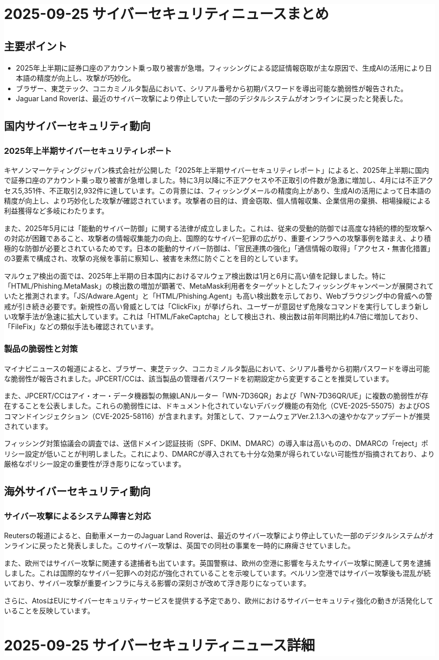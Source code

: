 # 2025-09-25 サイバーセキュリティニュースまとめ

## 主要ポイント

*   2025年上半期に証券口座のアカウント乗っ取り被害が急増。フィッシングによる認証情報窃取が主な原因で、生成AIの活用により日本語の精度が向上し、攻撃が巧妙化。
*   ブラザー、東芝テック、コニカミノルタ製品において、シリアル番号から初期パスワードを導出可能な脆弱性が報告された。
*   Jaguar Land Roverは、最近のサイバー攻撃により停止していた一部のデジタルシステムがオンラインに戻ったと発表した。

## 国内サイバーセキュリティ動向

### 2025年上半期サイバーセキュリティレポート

キヤノンマーケティングジャパン株式会社が公開した「2025年上半期サイバーセキュリティレポート」によると、2025年上半期に国内で証券口座のアカウント乗っ取り被害が急増しました。特に3月以降に不正アクセスや不正取引の件数が急激に増加し、4月には不正アクセス5,351件、不正取引2,932件に達しています。この背景には、フィッシングメールの精度向上があり、生成AIの活用によって日本語の精度が向上し、より巧妙化した攻撃が確認されています。攻撃者の目的は、資金窃取、個人情報収集、企業信用の棄損、相場操縦による利益獲得など多岐にわたります。

また、2025年5月には「能動的サイバー防御」に関する法律が成立しました。これは、従来の受動的防御では高度な持続的標的型攻撃への対応が困難であること、攻撃者の情報収集能力の向上、国際的なサイバー犯罪の広がり、重要インフラへの攻撃事例を踏まえ、より積極的な防御が必要とされているためです。日本の能動的サイバー防御は、「官民連携の強化」「通信情報の取得」「アクセス・無害化措置」の3要素で構成され、攻撃の兆候を事前に察知し、被害を未然に防ぐことを目的としています。

マルウェア検出の面では、2025年上半期の日本国内におけるマルウェア検出数は1月と6月に高い値を記録しました。特に「HTML/Phishing.MetaMask」の検出数の増加が顕著で、MetaMask利用者をターゲットとしたフィッシングキャンペーンが展開されていたと推測されます。「JS/Adware.Agent」と「HTML/Phishing.Agent」も高い検出数を示しており、Webブラウジング中の脅威への警戒が引き続き必要です。新規性の高い脅威としては「ClickFix」が挙げられ、ユーザーが意図せず危険なコマンドを実行してしまう新しい攻撃手法が急速に拡大しています。これは「HTML/FakeCaptcha」として検出され、検出数は前年同期比約4.7倍に増加しており、「FileFix」などの類似手法も確認されています。

### 製品の脆弱性と対策

マイナビニュースの報道によると、ブラザー、東芝テック、コニカミノルタ製品において、シリアル番号から初期パスワードを導出可能な脆弱性が報告されました。JPCERT/CCは、該当製品の管理者パスワードを初期設定から変更することを推奨しています。

また、JPCERT/CCはアイ・オー・データ機器製の無線LANルーター「WN-7D36QR」および「WN-7D36QR/UE」に複数の脆弱性が存在することを公表しました。これらの脆弱性には、ドキュメント化されていないデバッグ機能の有効化（CVE-2025-55075）およびOSコマンドインジェクション（CVE-2025-58116）が含まれます。対策として、ファームウェアVer.2.1.3への速やかなアップデートが推奨されています。

フィッシング対策協議会の調査では、送信ドメイン認証技術（SPF、DKIM、DMARC）の導入率は高いものの、DMARCの「reject」ポリシー設定が低いことが判明しました。これにより、DMARCが導入されても十分な効果が得られていない可能性が指摘されており、より厳格なポリシー設定の重要性が浮き彫りになっています。

## 海外サイバーセキュリティ動向

### サイバー攻撃によるシステム障害と対応

Reutersの報道によると、自動車メーカーのJaguar Land Roverは、最近のサイバー攻撃により停止していた一部のデジタルシステムがオンラインに戻ったと発表しました。このサイバー攻撃は、英国での同社の事業を一時的に麻痺させていました。

また、欧州ではサイバー攻撃に関連する逮捕者も出ています。英国警察は、欧州の空港に影響を与えたサイバー攻撃に関連して男を逮捕しました。これは国際的なサイバー犯罪への対応が強化されていることを示唆しています。ベルリン空港ではサイバー攻撃後も混乱が続いており、サイバー攻撃が重要インフラに与える影響の深刻さが改めて浮き彫りになっています。

さらに、AtosはEUにサイバーセキュリティサービスを提供する予定であり、欧州におけるサイバーセキュリティ強化の動きが活発化していることを反映しています。

# 2025-09-25 サイバーセキュリティニュース詳細
